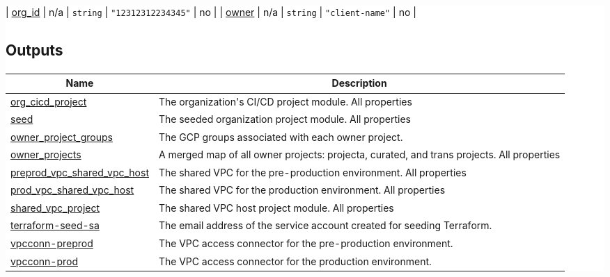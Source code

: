 | <a name="input_org_id"></a> [org_id](#input_org_id)                            | n/a         | `string`            | `"12312312234345"`                                                                                                                                                                                                                                                                                                                                                                                                                                                                                                                                                                                                                                                                                                                                                                                                                                                                                                                                                                                                                                                                                                                                                                                                                                                                                                                |    no    |
| <a name="input_owner"></a> [owner](#input_owner)                               | n/a         | `string`            | `"client-name"`                                                                                                                                                                                                                                                                                                                                                                                                                                                                                                                                                                                                                                                                                                                                                                                                                                                                                                                                                                                                                                                                                                                                                                                                                                                                                                                   |    no    |

## Outputs

| Name                                                                                                                 | Description                                                                               |
| -------------------------------------------------------------------------------------------------------------------- | ----------------------------------------------------------------------------------------- |
| <a name="output_org_cicd_project"></a> [org_cicd_project](#output_org_cicd_project)                                  | The organization's CI/CD project module. All properties                                   |
| <a name="output_seed"></a> [seed](#output_seed)                                  | The seeded organization project module. All properties                                    |
| <a name="output_owner_project_groups"></a> [owner_project_groups](#output_owner_project_groups)                      | The GCP groups associated with each owner project.                                        |
| <a name="output_owner_projects"></a> [owner_projects](#output_owner_projects)                                        | A merged map of all owner projects: projecta, curated, and trans projects. All properties |
| <a name="output_preprod_vpc_shared_vpc_host"></a> [preprod_vpc_shared_vpc_host](#output_preprod_vpc_shared_vpc_host) | The shared VPC for the pre-production environment. All properties                         |
| <a name="output_prod_vpc_shared_vpc_host"></a> [prod_vpc_shared_vpc_host](#output_prod_vpc_shared_vpc_host)          | The shared VPC for the production environment. All properties                             |
| <a name="output_shared_vpc_project"></a> [shared_vpc_project](#output_shared_vpc_project)                            | The shared VPC host project module. All properties                                        |
| <a name="output_terraform-seed-sa"></a> [terraform-seed-sa](#output_terraform-seed-sa)                               | The email address of the service account created for seeding Terraform.                   |
| <a name="output_vpcconn-preprod"></a> [vpcconn-preprod](#output_vpcconn-preprod)                                     | The VPC access connector for the pre-production environment.                              |
| <a name="output_vpcconn-prod"></a> [vpcconn-prod](#output_vpcconn-prod)                                              | The VPC access connector for the production environment.                                  |


